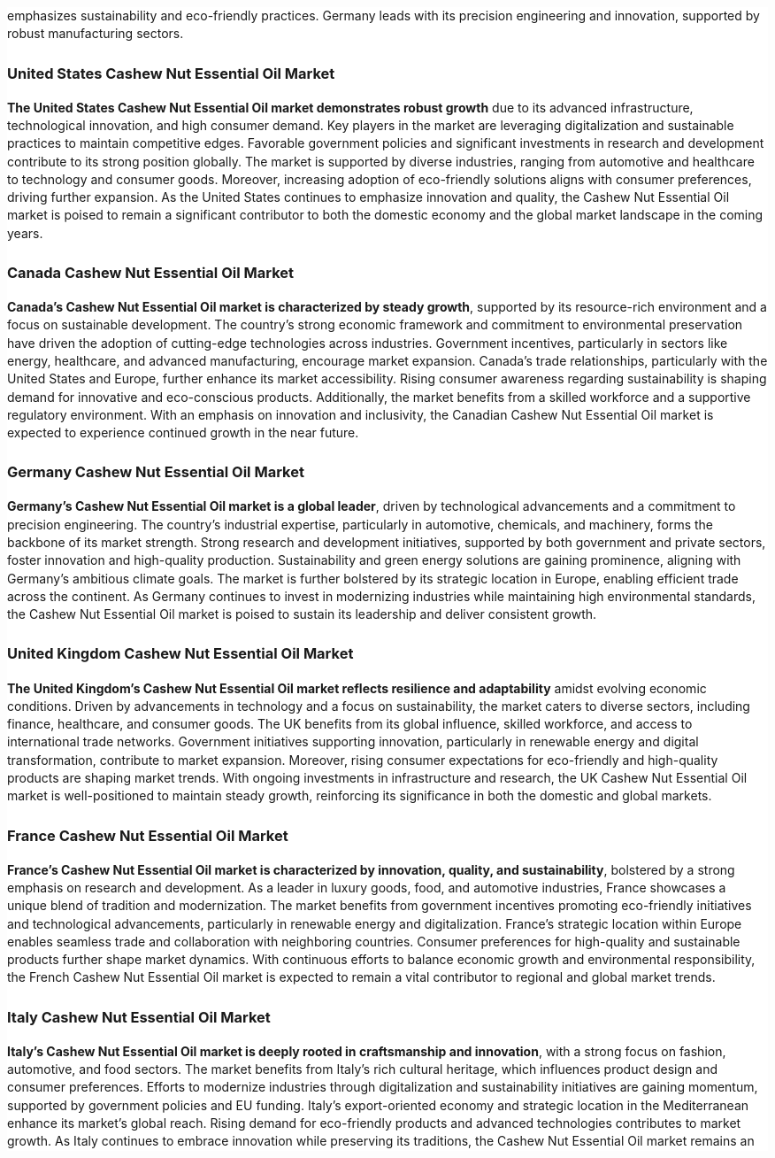 emphasizes sustainability and eco-friendly practices. Germany leads with its precision engineering and innovation, supported by robust manufacturing sectors.</span></em></p></blockquote><h3><strong>United States Cashew Nut Essential Oil Market</strong></h3><p><strong>The United States Cashew Nut Essential Oil market demonstrates robust growth</strong> due to its advanced infrastructure, technological innovation, and high consumer demand. Key players in the market are leveraging digitalization and sustainable practices to maintain competitive edges. Favorable government policies and significant investments in research and development contribute to its strong position globally. The market is supported by diverse industries, ranging from automotive and healthcare to technology and consumer goods. Moreover, increasing adoption of eco-friendly solutions aligns with consumer preferences, driving further expansion. As the United States continues to emphasize innovation and quality, the Cashew Nut Essential Oil market is poised to remain a significant contributor to both the domestic economy and the global market landscape in the coming years.</p><h3><strong>Canada Cashew Nut Essential Oil Market</strong></h3><p><strong>Canada&rsquo;s Cashew Nut Essential Oil market is characterized by steady growth</strong>, supported by its resource-rich environment and a focus on sustainable development. The country&rsquo;s strong economic framework and commitment to environmental preservation have driven the adoption of cutting-edge technologies across industries. Government incentives, particularly in sectors like energy, healthcare, and advanced manufacturing, encourage market expansion. Canada&rsquo;s trade relationships, particularly with the United States and Europe, further enhance its market accessibility. Rising consumer awareness regarding sustainability is shaping demand for innovative and eco-conscious products. Additionally, the market benefits from a skilled workforce and a supportive regulatory environment. With an emphasis on innovation and inclusivity, the Canadian Cashew Nut Essential Oil market is expected to experience continued growth in the near future.</p><h3><strong>Germany Cashew Nut Essential Oil Market</strong></h3><p><strong>Germany&rsquo;s Cashew Nut Essential Oil market is a global leader</strong>, driven by technological advancements and a commitment to precision engineering. The country&rsquo;s industrial expertise, particularly in automotive, chemicals, and machinery, forms the backbone of its market strength. Strong research and development initiatives, supported by both government and private sectors, foster innovation and high-quality production. Sustainability and green energy solutions are gaining prominence, aligning with Germany&rsquo;s ambitious climate goals. The market is further bolstered by its strategic location in Europe, enabling efficient trade across the continent. As Germany continues to invest in modernizing industries while maintaining high environmental standards, the Cashew Nut Essential Oil market is poised to sustain its leadership and deliver consistent growth.</p><h3><strong>United Kingdom Cashew Nut Essential Oil Market</strong></h3><p><strong>The United Kingdom&rsquo;s Cashew Nut Essential Oil market reflects resilience and adaptability</strong> amidst evolving economic conditions. Driven by advancements in technology and a focus on sustainability, the market caters to diverse sectors, including finance, healthcare, and consumer goods. The UK benefits from its global influence, skilled workforce, and access to international trade networks. Government initiatives supporting innovation, particularly in renewable energy and digital transformation, contribute to market expansion. Moreover, rising consumer expectations for eco-friendly and high-quality products are shaping market trends. With ongoing investments in infrastructure and research, the UK Cashew Nut Essential Oil market is well-positioned to maintain steady growth, reinforcing its significance in both the domestic and global markets.</p><h3><strong>France Cashew Nut Essential Oil Market</strong></h3><p><strong>France&rsquo;s Cashew Nut Essential Oil market is characterized by innovation, quality, and sustainability</strong>, bolstered by a strong emphasis on research and development. As a leader in luxury goods, food, and automotive industries, France showcases a unique blend of tradition and modernization. The market benefits from government incentives promoting eco-friendly initiatives and technological advancements, particularly in renewable energy and digitalization. France&rsquo;s strategic location within Europe enables seamless trade and collaboration with neighboring countries. Consumer preferences for high-quality and sustainable products further shape market dynamics. With continuous efforts to balance economic growth and environmental responsibility, the French Cashew Nut Essential Oil market is expected to remain a vital contributor to regional and global market trends.</p><h3><strong>Italy Cashew Nut Essential Oil Market</strong></h3><p><strong>Italy&rsquo;s Cashew Nut Essential Oil market is deeply rooted in craftsmanship and innovation</strong>, with a strong focus on fashion, automotive, and food sectors. The market benefits from Italy&rsquo;s rich cultural heritage, which influences product design and consumer preferences. Efforts to modernize industries through digitalization and sustainability initiatives are gaining momentum, supported by government policies and EU funding. Italy&rsquo;s export-oriented economy and strategic location in the Mediterranean enhance its market&rsquo;s global reach. Rising demand for eco-friendly products and advanced technologies contributes to market growth. As Italy continues to embrace innovation while preserving its traditions, the Cashew Nut Essential Oil market remains an